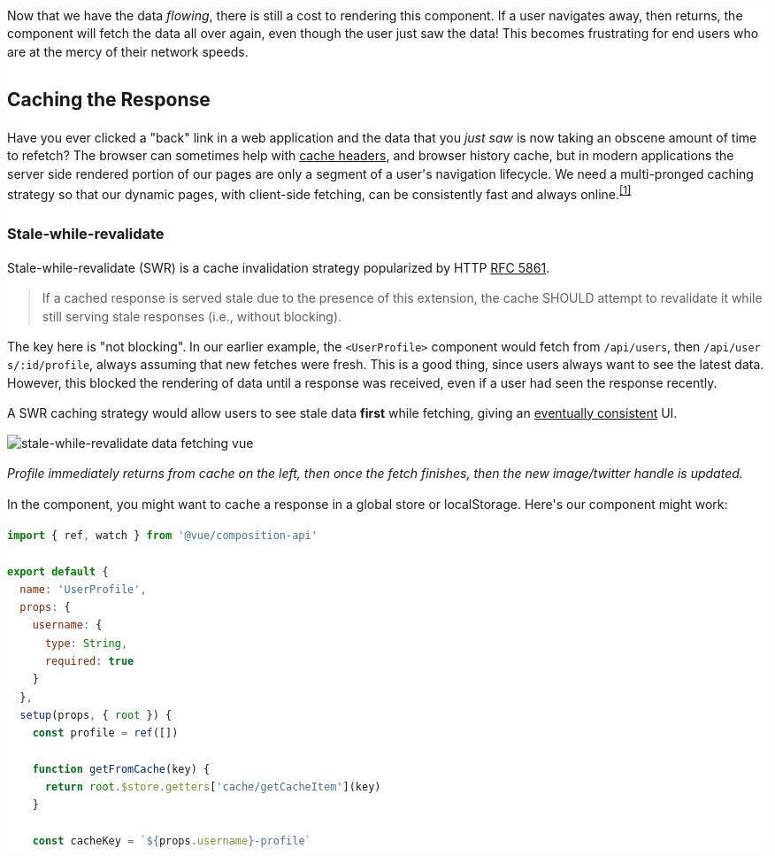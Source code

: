Now that we have the data _flowing_, there is still a cost to rendering this
component. If a user navigates away, then returns, the component will fetch the
data all over again, even though the user just saw the data! This becomes
frustrating for end users who are at the mercy of their network speeds.

## Caching the Response

Have you ever clicked a "back" link in a web application and the data that you
_just saw_ is now taking an obscene amount of time to refetch? The browser can
sometimes help with
[cache headers](https://tools.ietf.org/html/rfc7234#section-5), and browser
history cache, but in modern applications the server side rendered portion of
our pages are only a segment of a user's navigation lifecycle. We need a
multi-pronged caching strategy so that our dynamic pages, with client-side
fetching, can be consistently fast and always online.<sup>[[1]](#1)</sup>

### Stale-while-revalidate

Stale-while-revalidate (SWR) is a cache invalidation strategy popularized by
HTTP [RFC 5861](https://tools.ietf.org/html/rfc5861).

> If a cached response is served stale due to the presence of this extension,
> the cache SHOULD attempt to revalidate it while still serving stale responses
> (i.e., without blocking).

The key here is "not blocking". In our earlier example, the `<UserProfile>`
component would fetch from `/api/users`, then `/api/users/:id/profile`, always
assuming that new fetches were fresh. This is a good thing, since users always
want to see the latest data. However, this blocked the rendering of data until a
response was received, even if a user had seen the response recently.

A SWR caching strategy would allow users to see stale data **first** while
fetching, giving an
[eventually consistent](https://en.wikipedia.org/wiki/Eventual_consistency) UI.

<p class="bigger-image">
  <img alt="stale-while-revalidate data fetching vue" src="https://guuu.s3.amazonaws.com/stale-while-revalidate-data-fetching.png"/>
</p>
<em>
  Profile immediately returns from cache on the left, then once the fetch finishes,
  then the new image/twitter handle is updated.
</em>

In the component, you might want to cache a response in a global store or
localStorage. Here's our component might work:

```js
import { ref, watch } from '@vue/composition-api'

export default {
  name: 'UserProfile',
  props: {
    username: {
      type: String,
      required: true
    }
  },
  setup(props, { root }) {
    const profile = ref([])

    function getFromCache(key) {
      return root.$store.getters['cache/getCacheItem'](key)
    }

    const cacheKey = `${props.username}-profile`

```

[swrv]: https://github.com/Kong/swrv